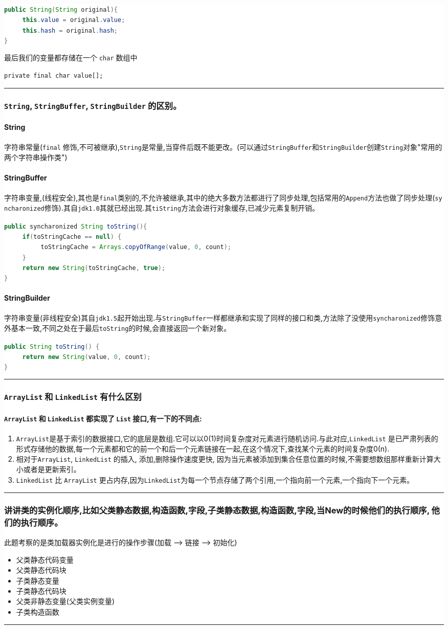 ```java
public String(String original){
     this.value = original.value;
     this.hash = original.hash;
}
```
最后我们的变量都存储在一个 `char` 数组中
```
private final char value[];
```

---

### `String`, `StringBuffer`, `StringBuilder` 的区别。
#### String
字符串常量(`final` 修饰,不可被继承),`String`是常量,当穿件后既不能更改。(可以通过`StringBuffer`和`StringBuilder`创建`String`对象"常用的两个字符串操作类")  

#### StringBuffer  
字符串变量,(线程安全),其也是`final`类别的,不允许被继承,其中的绝大多数方法都进行了同步处理,包括常用的`Append`方法也做了同步处理(`syncharonized`修饰).其自`jdk1.0`其就已经出现.其`tiString`方法会进行对象缓存,已减少元素复制开销。  
```java
public syncharonized String toString(){
     if(toStringCache == null) {
          toStringCache = Arrays.copyOfRange(value, 0, count);
     }
     return new String(toStringCache, true);
}
```  

#### StringBuilder
字符串变量(非线程安全)其自`jdk1.5`起开始出现.与`StringBuffer`一样都继承和实现了同样的接口和类,方法除了没使用`syncharonized`修饰意外基本一致,不同之处在于最后`toString`的时候,会直接返回一个新对象。  
```java
public String toString() {
     return new String(value, 0, count);
}
```
  
---

### `ArrayList` 和 `LinkedList` 有什么区别  
#### `ArrayList` 和 `LinkedList` 都实现了 `List` 接口,有一下的不同点:
1. `ArrayList`是基于索引的数据接口,它的底层是数组.它可以以0(1)时间复杂度对元素进行随机访问.与此对应,`LinkedList` 是已严肃列表的形式存储他的数据,每一个元素都和它的前一个和后一个元素链接在一起,在这个情况下,查找某个元素的时间复杂度0(n).
2. 相对于`ArrayList`, `LinkedList` 的插入, 添加,删除操作速度更快, 因为当元素被添加到集合任意位置的时候,不需要想数组那样重新计算大小或者是更新索引。
3. `LinkedList` 比 `ArrayList` 更占内存,因为`LinkedList`为每一个节点存储了两个引用,一个指向前一个元素,一个指向下一个元素。

---

### 讲讲类的实例化顺序,比如父类静态数据,构造函数,字段,子类静态数据,构造函数,字段,当New的时候他们的执行顺序, 他们的执行顺序。  
此题考察的是类加载器实例化是进行的操作步骤(加载 --> 链接 --> 初始化)
* 父类静态代码变量
* 父类静态代码块
* 子类静态变量
* 子类静态代码块
* 父类非静态变量(父类实例变量)
* 子类构造函数

---  